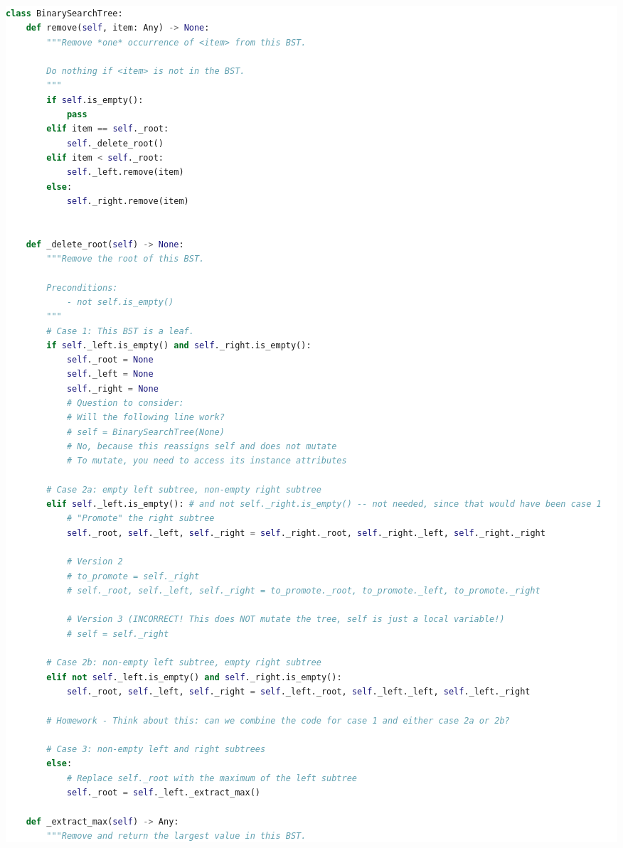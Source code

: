```python
class BinarySearchTree:
    def remove(self, item: Any) -> None:
        """Remove *one* occurrence of <item> from this BST.

        Do nothing if <item> is not in the BST.
        """
        if self.is_empty():
            pass
        elif item == self._root:
            self._delete_root()
        elif item < self._root:
            self._left.remove(item)
        else:
            self._right.remove(item)


    def _delete_root(self) -> None:
        """Remove the root of this BST.

        Preconditions:
            - not self.is_empty()
        """
        # Case 1: This BST is a leaf.
        if self._left.is_empty() and self._right.is_empty():
	        self._root = None
	        self._left = None
	        self._right = None
	        # Question to consider:
	        # Will the following line work?
	        # self = BinarySearchTree(None)
	        # No, because this reassigns self and does not mutate
	        # To mutate, you need to access its instance attributes
        
        # Case 2a: empty left subtree, non-empty right subtree
        elif self._left.is_empty(): # and not self._right.is_empty() -- not needed, since that would have been case 1
            # "Promote" the right subtree
            self._root, self._left, self._right = self._right._root, self._right._left, self._right._right

            # Version 2
            # to_promote = self._right
            # self._root, self._left, self._right = to_promote._root, to_promote._left, to_promote._right

            # Version 3 (INCORRECT! This does NOT mutate the tree, self is just a local variable!)
            # self = self._right

        # Case 2b: non-empty left subtree, empty right subtree
        elif not self._left.is_empty() and self._right.is_empty():
            self._root, self._left, self._right = self._left._root, self._left._left, self._left._right

        # Homework - Think about this: can we combine the code for case 1 and either case 2a or 2b?

        # Case 3: non-empty left and right subtrees
        else:
            # Replace self._root with the maximum of the left subtree
            self._root = self._left._extract_max()
	
	def _extract_max(self) -> Any:
        """Remove and return the largest value in this BST.

```